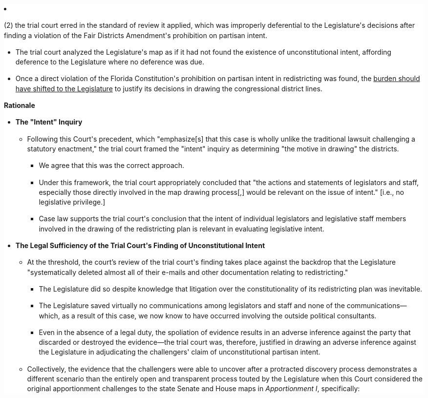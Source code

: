 <li><p>(2) the trial court erred in the standard of review it applied,
which was improperly deferential to the Legislature's decisions after
finding a violation of the Fair Districts Amendment's prohibition on
partisan intent.</p>
<ul>
<li><p>The trial court analyzed the Legislature's map as if it had not
found the existence of unconstitutional intent, affording deference to
the Legislature where no deference was due.</p></li>
<li><p>Once a direct violation of the Florida Constitution's prohibition
on partisan intent in redistricting was found, the <u>burden should have
shifted to the Legislature</u> to justify its decisions in drawing the
congressional district lines.</p></li>
</ul></li>
</ul></li>
</ul></td>
</tr>
<tr class="odd">
<td><strong>Rationale</strong></td>
<td><ul>
<li><p><strong>The "Intent" Inquiry</strong></p>
<ul>
<li><p>Following this Court's precedent, which "emphasize[s] that this
case is wholly unlike the traditional lawsuit challenging a statutory
enactment," the trial court framed the "intent" inquiry as determining
"the motive in drawing" the districts.</p>
<ul>
<li><p>We agree that this was the correct approach.</p></li>
<li><p>Under this framework, the trial court appropriately concluded
that "the actions and statements of legislators and staff, especially
those directly involved in the map drawing process[,] would be relevant
on the issue of intent." [i.e., no legislative privilege.]</p></li>
<li><p>Case law supports the trial court's conclusion that the intent of
individual legislators and legislative staff members involved in the
drawing of the redistricting plan is relevant in evaluating legislative
intent.</p></li>
</ul></li>
</ul></li>
<li><p><strong>The Legal Sufficiency of the Trial Court's Finding of
Unconstitutional Intent</strong></p>
<ul>
<li><p>At the threshold, the court’s review of the trial court's finding
takes place against the backdrop that the Legislature "systematically
deleted almost all of their e-mails and other documentation relating to
redistricting."</p>
<ul>
<li><p>The Legislature did so despite knowledge that litigation over the
constitutionality of its redistricting plan was inevitable.</p></li>
<li><p>The Legislature saved virtually no communications among
legislators and staff and none of the communications—which, as a result
of this case, we now know to have occurred involving the outside
political consultants.</p></li>
<li><p>Even in the absence of a legal duty, the spoliation of evidence
results in an adverse inference against the party that discarded or
destroyed the evidence—the trial court was, therefore, justified in
drawing an adverse inference against the Legislature in adjudicating the
challengers' claim of unconstitutional partisan intent.</p></li>
</ul></li>
<li><p>Collectively, the evidence that the challengers were able to
uncover after a protracted discovery process demonstrates a different
scenario than the entirely open and transparent process touted by the
Legislature when this Court considered the original apportionment
challenges to the state Senate and House maps in <em>Apportionment
I</em>, specifically:</p>
<ul>
